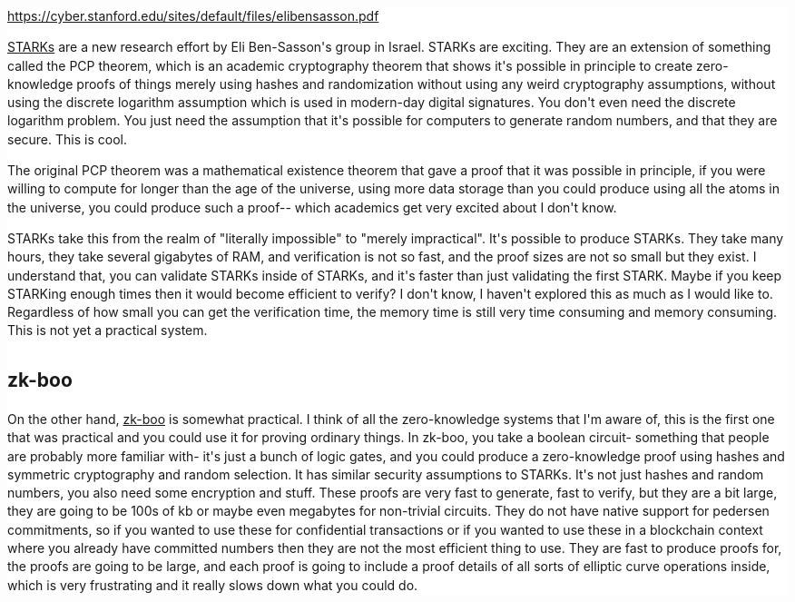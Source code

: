 <https://cyber.stanford.edu/sites/default/files/elibensasson.pdf>

<a href="https://vitalik.ca/general/2017/11/09/starks_part_1.html">STARKs</a>
are a new research effort by Eli Ben-Sasson's group in Israel. STARKs
are exciting. They are an extension of something called the PCP theorem,
which is an academic cryptography theorem that shows it's possible in
principle to create zero-knowledge proofs of things merely using hashes
and randomization without using any weird cryptography assumptions,
without using the discrete logarithm assumption which is used in
modern-day digital signatures. You don't even need the discrete
logarithm problem. You just need the assumption that it's possible for
computers to generate random numbers, and that they are secure. This is
cool.

The original PCP theorem was a mathematical existence theorem that gave
a proof that it was possible in principle, if you were willing to
compute for longer than the age of the universe, using more data storage
than you could produce using all the atoms in the universe, you could
produce such a proof-- which academics get very excited about I don't
know.

STARKs take this from the realm of "literally impossible" to "merely
impractical". It's possible to produce STARKs. They take many hours,
they take several gigabytes of RAM, and verification is not so fast, and
the proof sizes are not so small but they exist. I understand that, you
can validate STARKs inside of STARKs, and it's faster than just
validating the first STARK. Maybe if you keep STARKing enough times then
it would become efficient to verify? I don't know, I haven't explored
this as much as I would like to. Regardless of how small you can get the
verification time, the memory time is still very time consuming and
memory consuming. This is not yet a practical system.

## zk-boo

On the other hand,
<a href="https://eprint.iacr.org/2016/163.pdf">zk-boo</a> is somewhat
practical. I think of all the zero-knowledge systems that I'm aware of,
this is the first one that was practical and you could use it for
proving ordinary things. In zk-boo, you take a boolean circuit-
something that people are probably more familiar with- it's just a bunch
of logic gates, and you could produce a zero-knowledge proof using
hashes and symmetric cryptography and random selection. It has similar
security assumptions to STARKs. It's not just hashes and random numbers,
you also need some encryption and stuff. These proofs are very fast to
generate, fast to verify, but they are a bit large, they are going to be
100s of kb or maybe even megabytes for non-trivial circuits. They do not
have native support for pedersen commitments, so if you wanted to use
these for confidential transactions or if you wanted to use these in a
blockchain context where you already have committed numbers then they
are not the most efficient thing to use. They are fast to produce proofs
for, the proofs are going to be large, and each proof is going to
include a proof details of all sorts of elliptic curve operations
inside, which is very frustrating and it really slows down what you
could do.
